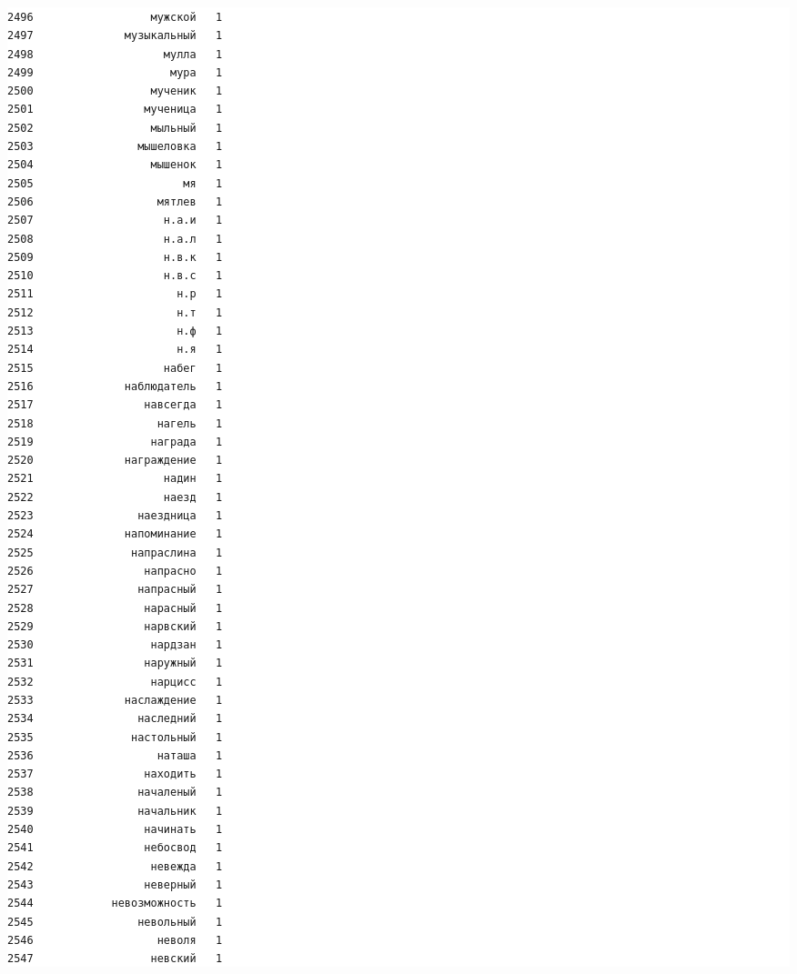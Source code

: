     2496                  мужской   1
    2497              музыкальный   1
    2498                    мулла   1
    2499                     мура   1
    2500                  мученик   1
    2501                 мученица   1
    2502                  мыльный   1
    2503                мышеловка   1
    2504                  мышенок   1
    2505                       мя   1
    2506                   мятлев   1
    2507                    н.а.и   1
    2508                    н.а.л   1
    2509                    н.в.к   1
    2510                    н.в.с   1
    2511                      н.р   1
    2512                      н.т   1
    2513                      н.ф   1
    2514                      н.я   1
    2515                    набег   1
    2516              наблюдатель   1
    2517                 навсегда   1
    2518                   нагель   1
    2519                  награда   1
    2520              награждение   1
    2521                    надин   1
    2522                    наезд   1
    2523                наездница   1
    2524              напоминание   1
    2525               напраслина   1
    2526                 напрасно   1
    2527                напрасный   1
    2528                 нарасный   1
    2529                 нарвский   1
    2530                  нардзан   1
    2531                 наружный   1
    2532                  нарцисс   1
    2533              наслаждение   1
    2534                наследний   1
    2535               настольный   1
    2536                   наташа   1
    2537                 находить   1
    2538                началеный   1
    2539                начальник   1
    2540                 начинать   1
    2541                 небосвод   1
    2542                  невежда   1
    2543                 неверный   1
    2544            невозможность   1
    2545                невольный   1
    2546                   неволя   1
    2547                  невский   1
